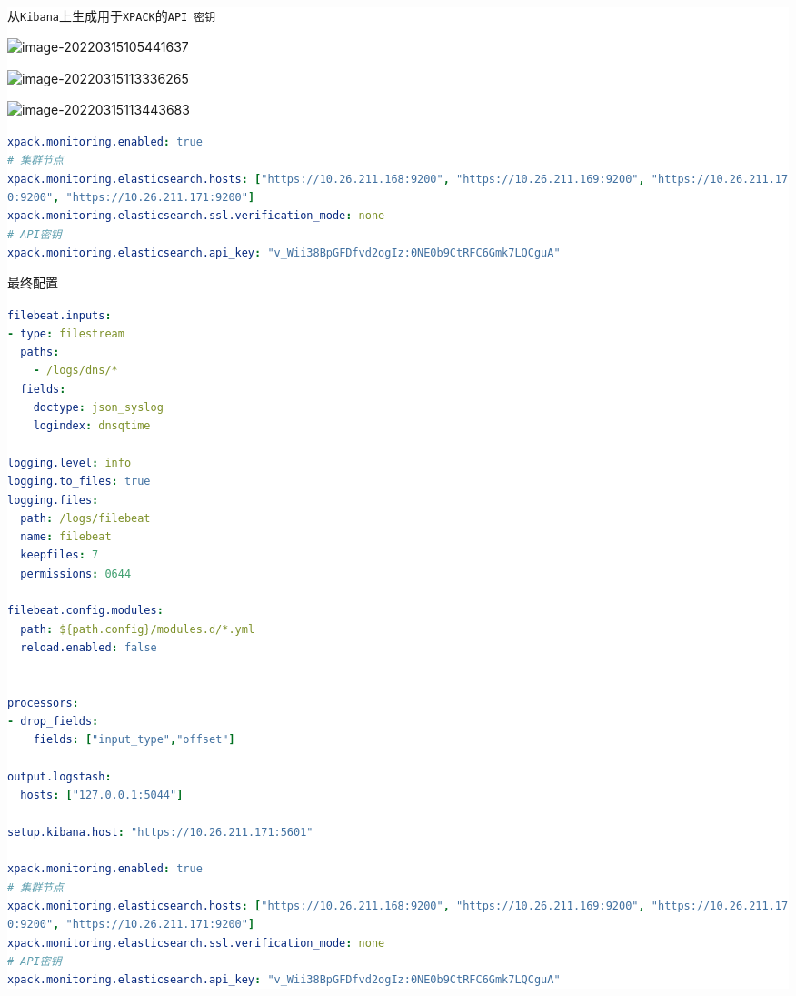 从`Kibana`上生成用于`XPACK`的`API 密钥`

![image-20220315105441637](https://s2.loli.net/2022/06/16/I6zOswdV3GcaRKk.png)

![image-20220315113336265](https://s2.loli.net/2022/06/16/rhLER7Jjt2GgI8n.png)



![image-20220315113443683](https://s2.loli.net/2022/06/16/XBbtgkr1z2iWh9D.png)

```yaml
xpack.monitoring.enabled: true
# 集群节点
xpack.monitoring.elasticsearch.hosts: ["https://10.26.211.168:9200", "https://10.26.211.169:9200", "https://10.26.211.170:9200", "https://10.26.211.171:9200"]
xpack.monitoring.elasticsearch.ssl.verification_mode: none
# API密钥
xpack.monitoring.elasticsearch.api_key: "v_Wii38BpGFDfvd2ogIz:0NE0b9CtRFC6Gmk7LQCguA"
```

最终配置

```yaml
filebeat.inputs:
- type: filestream
  paths:
    - /logs/dns/*
  fields:
    doctype: json_syslog
    logindex: dnsqtime

logging.level: info
logging.to_files: true
logging.files:
  path: /logs/filebeat
  name: filebeat
  keepfiles: 7
  permissions: 0644

filebeat.config.modules:
  path: ${path.config}/modules.d/*.yml
  reload.enabled: false

    
processors:
- drop_fields:
    fields: ["input_type","offset"]

output.logstash:
  hosts: ["127.0.0.1:5044"]

setup.kibana.host: "https://10.26.211.171:5601"

xpack.monitoring.enabled: true
# 集群节点
xpack.monitoring.elasticsearch.hosts: ["https://10.26.211.168:9200", "https://10.26.211.169:9200", "https://10.26.211.170:9200", "https://10.26.211.171:9200"]
xpack.monitoring.elasticsearch.ssl.verification_mode: none
# API密钥
xpack.monitoring.elasticsearch.api_key: "v_Wii38BpGFDfvd2ogIz:0NE0b9CtRFC6Gmk7LQCguA"
```


[DOC]: https://www.elastic.co/guide/en/elasticsearch/reference/8.0/advanced-configuration.html#set-jvm-heap-size
[官方模块文档]: https://www.elastic.co/guide/en/beats/filebeat/master/filebeat-modules.htm